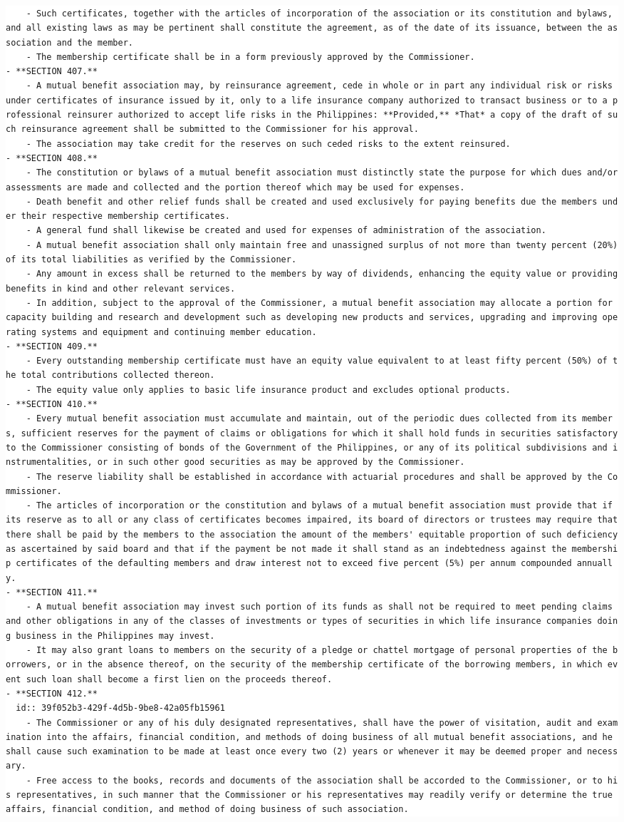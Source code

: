 		- Such certificates, together with the articles of incorporation of the association or its constitution and bylaws, and all existing laws as may be pertinent shall constitute the agreement, as of the date of its issuance, between the association and the member.
		- The membership certificate shall be in a form previously approved by the Commissioner.
	- **SECTION 407.**
		- A mutual benefit association may, by reinsurance agreement, cede in whole or in part any individual risk or risks under certificates of insurance issued by it, only to a life insurance company authorized to transact business or to a professional reinsurer authorized to accept life risks in the Philippines: **Provided,** *That* a copy of the draft of such reinsurance agreement shall be submitted to the Commissioner for his approval.
		- The association may take credit for the reserves on such ceded risks to the extent reinsured.
	- **SECTION 408.**
		- The constitution or bylaws of a mutual benefit association must distinctly state the purpose for which dues and/or assessments are made and collected and the portion thereof which may be used for expenses.
		- Death benefit and other relief funds shall be created and used exclusively for paying benefits due the members under their respective membership certificates.
		- A general fund shall likewise be created and used for expenses of administration of the association.
		- A mutual benefit association shall only maintain free and unassigned surplus of not more than twenty percent (20%) of its total liabilities as verified by the Commissioner.
		- Any amount in excess shall be returned to the members by way of dividends, enhancing the equity value or providing benefits in kind and other relevant services.
		- In addition, subject to the approval of the Commissioner, a mutual benefit association may allocate a portion for capacity building and research and development such as developing new products and services, upgrading and improving operating systems and equipment and continuing member education.
	- **SECTION 409.**
		- Every outstanding membership certificate must have an equity value equivalent to at least fifty percent (50%) of the total contributions collected thereon.
		- The equity value only applies to basic life insurance product and excludes optional products.
	- **SECTION 410.**
		- Every mutual benefit association must accumulate and maintain, out of the periodic dues collected from its members, sufficient reserves for the payment of claims or obligations for which it shall hold funds in securities satisfactory to the Commissioner consisting of bonds of the Government of the Philippines, or any of its political subdivisions and instrumentalities, or in such other good securities as may be approved by the Commissioner.
		- The reserve liability shall be established in accordance with actuarial procedures and shall be approved by the Commissioner.
		- The articles of incorporation or the constitution and bylaws of a mutual benefit association must provide that if its reserve as to all or any class of certificates becomes impaired, its board of directors or trustees may require that there shall be paid by the members to the association the amount of the members' equitable proportion of such deficiency as ascertained by said board and that if the payment be not made it shall stand as an indebtedness against the membership certificates of the defaulting members and draw interest not to exceed five percent (5%) per annum compounded annually.
	- **SECTION 411.**
		- A mutual benefit association may invest such portion of its funds as shall not be required to meet pending claims and other obligations in any of the classes of investments or types of securities in which life insurance companies doing business in the Philippines may invest.
		- It may also grant loans to members on the security of a pledge or chattel mortgage of personal properties of the borrowers, or in the absence thereof, on the security of the membership certificate of the borrowing members, in which event such loan shall become a first lien on the proceeds thereof.
	- **SECTION 412.**
	  id:: 39f052b3-429f-4d5b-9be8-42a05fb15961
		- The Commissioner or any of his duly designated representatives, shall have the power of visitation, audit and examination into the affairs, financial condition, and methods of doing business of all mutual benefit associations, and he shall cause such examination to be made at least once every two (2) years or whenever it may be deemed proper and necessary.
		- Free access to the books, records and documents of the association shall be accorded to the Commissioner, or to his representatives, in such manner that the Commissioner or his representatives may readily verify or determine the true affairs, financial condition, and method of doing business of such association.